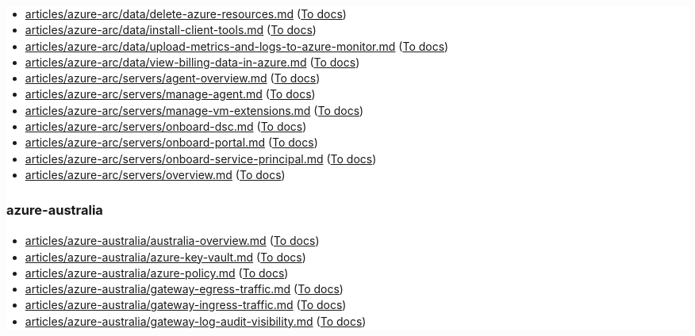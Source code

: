 - [articles/azure-arc/data/delete-azure-resources.md](https://github.com/MicrosoftDocs/azure-docs/compare/df83b9a..cc3aace#diff-522ec240226fc614930b20c05162bac494d57aad4b55e2ae3843a78a00622c85) ([To docs](https://docs.microsoft.com/en-us/azure/azure-arc/data/delete-azure-resources?WT.mc_id=AZ-MVP-5003408))
- [articles/azure-arc/data/install-client-tools.md](https://github.com/MicrosoftDocs/azure-docs/compare/df83b9a..cc3aace#diff-bef352de6edc54e30fb48fb4fe1092a5f5cbd88dc308792bf31cf4cb635ff4d7) ([To docs](https://docs.microsoft.com/en-us/azure/azure-arc/data/install-client-tools?WT.mc_id=AZ-MVP-5003408))
- [articles/azure-arc/data/upload-metrics-and-logs-to-azure-monitor.md](https://github.com/MicrosoftDocs/azure-docs/compare/df83b9a..cc3aace#diff-81a8fd74a846a0de55a259657d01a89c492b92c8d0f6f868eb2b538507b496f4) ([To docs](https://docs.microsoft.com/en-us/azure/azure-arc/data/upload-metrics-and-logs-to-azure-monitor?WT.mc_id=AZ-MVP-5003408))
- [articles/azure-arc/data/view-billing-data-in-azure.md](https://github.com/MicrosoftDocs/azure-docs/compare/df83b9a..cc3aace#diff-3db2cdc258d5c564d9d80597812cd76d9a5954324a94dfa4a00f1bf79a7e8179) ([To docs](https://docs.microsoft.com/en-us/azure/azure-arc/data/view-billing-data-in-azure?WT.mc_id=AZ-MVP-5003408))
- [articles/azure-arc/servers/agent-overview.md](https://github.com/MicrosoftDocs/azure-docs/compare/df83b9a..cc3aace#diff-fa8260aa0f8a35df695c855209ce238327b2be227c8fab1fa6bc603e88bc8cb2) ([To docs](https://docs.microsoft.com/en-us/azure/azure-arc/servers/agent-overview?WT.mc_id=AZ-MVP-5003408))
- [articles/azure-arc/servers/manage-agent.md](https://github.com/MicrosoftDocs/azure-docs/compare/df83b9a..cc3aace#diff-5cbe8ae7e5b10b381bda8a806e0b0642ba032666f286f0978a8157a961e6c3c5) ([To docs](https://docs.microsoft.com/en-us/azure/azure-arc/servers/manage-agent?WT.mc_id=AZ-MVP-5003408))
- [articles/azure-arc/servers/manage-vm-extensions.md](https://github.com/MicrosoftDocs/azure-docs/compare/df83b9a..cc3aace#diff-9ef0bf0382a3e6bf73541513142ef8bf0e3b848cebaf181b51a0cfa5a90d9cf4) ([To docs](https://docs.microsoft.com/en-us/azure/azure-arc/servers/manage-vm-extensions?WT.mc_id=AZ-MVP-5003408))
- [articles/azure-arc/servers/onboard-dsc.md](https://github.com/MicrosoftDocs/azure-docs/compare/df83b9a..cc3aace#diff-89b665f9b848ea72c591c1ba04b95bc9848806389aa899a54476e1e04bbee4bf) ([To docs](https://docs.microsoft.com/en-us/azure/azure-arc/servers/onboard-dsc?WT.mc_id=AZ-MVP-5003408))
- [articles/azure-arc/servers/onboard-portal.md](https://github.com/MicrosoftDocs/azure-docs/compare/df83b9a..cc3aace#diff-f1fc8258da5f44baa9bc4b535185621a34670a6c9d856b7712e560ec92feb87b) ([To docs](https://docs.microsoft.com/en-us/azure/azure-arc/servers/onboard-portal?WT.mc_id=AZ-MVP-5003408))
- [articles/azure-arc/servers/onboard-service-principal.md](https://github.com/MicrosoftDocs/azure-docs/compare/df83b9a..cc3aace#diff-375ebcd4b02272bf3e9431713e58a0d4b636c83bceab2f4cc7ead549a6fa93e8) ([To docs](https://docs.microsoft.com/en-us/azure/azure-arc/servers/onboard-service-principal?WT.mc_id=AZ-MVP-5003408))
- [articles/azure-arc/servers/overview.md](https://github.com/MicrosoftDocs/azure-docs/compare/df83b9a..cc3aace#diff-febabaab851f29c1a415a037fe320635476f4f6986d7721c689262fc6d4edfa9) ([To docs](https://docs.microsoft.com/en-us/azure/azure-arc/servers/overview?WT.mc_id=AZ-MVP-5003408))
    
### azure-australia
- [articles/azure-australia/australia-overview.md](https://github.com/MicrosoftDocs/azure-docs/compare/df83b9a..cc3aace#diff-6188f33095f14956c7b455ae2a5edc32e7ccb07953271762552b8ada750422b0) ([To docs](https://docs.microsoft.com/en-us/azure/azure-australia/australia-overview?WT.mc_id=AZ-MVP-5003408))
- [articles/azure-australia/azure-key-vault.md](https://github.com/MicrosoftDocs/azure-docs/compare/df83b9a..cc3aace#diff-6b403780fe5fb37acb6fd31f9202c1683ab97bfdf8ece955e2fbae6559cc60c2) ([To docs](https://docs.microsoft.com/en-us/azure/azure-australia/azure-key-vault?WT.mc_id=AZ-MVP-5003408))
- [articles/azure-australia/azure-policy.md](https://github.com/MicrosoftDocs/azure-docs/compare/df83b9a..cc3aace#diff-c90cf91bd160d539ecbed35975e16faf8b26b3f6651e5511c19ac0dc23374c0d) ([To docs](https://docs.microsoft.com/en-us/azure/azure-australia/azure-policy?WT.mc_id=AZ-MVP-5003408))
- [articles/azure-australia/gateway-egress-traffic.md](https://github.com/MicrosoftDocs/azure-docs/compare/df83b9a..cc3aace#diff-add322484dbc6cfd7aad9249edee28c6df014c0ce3107998fbc744921b4effa6) ([To docs](https://docs.microsoft.com/en-us/azure/azure-australia/gateway-egress-traffic?WT.mc_id=AZ-MVP-5003408))
- [articles/azure-australia/gateway-ingress-traffic.md](https://github.com/MicrosoftDocs/azure-docs/compare/df83b9a..cc3aace#diff-76ea78956871bfebdbbb71d31a41f70c518a753e8a31cbc6d773ac4892c8fcae) ([To docs](https://docs.microsoft.com/en-us/azure/azure-australia/gateway-ingress-traffic?WT.mc_id=AZ-MVP-5003408))
- [articles/azure-australia/gateway-log-audit-visibility.md](https://github.com/MicrosoftDocs/azure-docs/compare/df83b9a..cc3aace#diff-43a3b1a5d6b95e867df4990140856f53dffecce520dbeb80416c15bfbfb84956) ([To docs](https://docs.microsoft.com/en-us/azure/azure-australia/gateway-log-audit-visibility?WT.mc_id=AZ-MVP-5003408))
